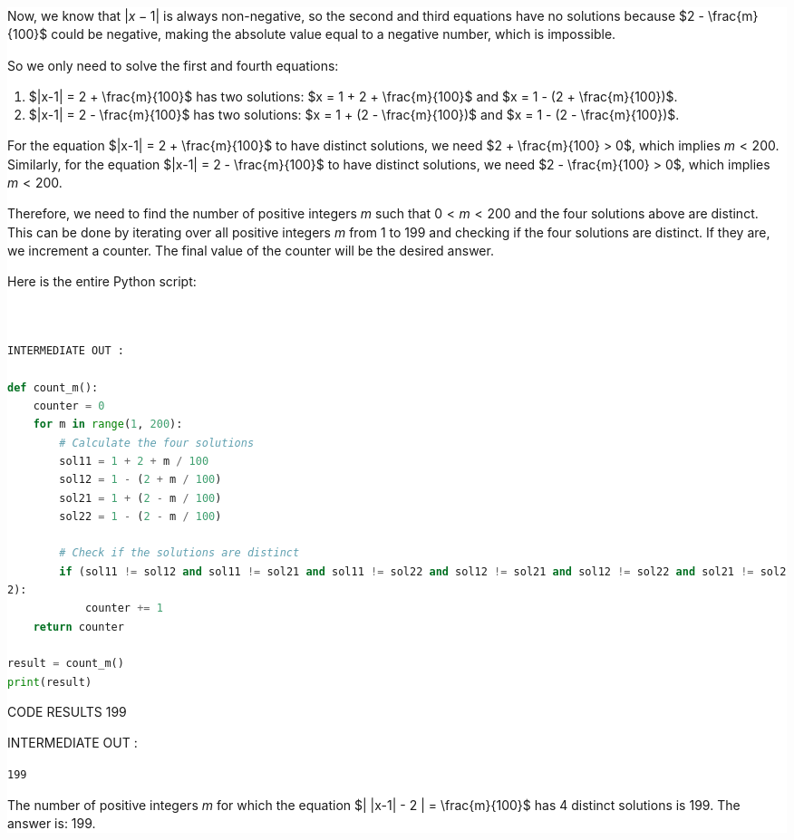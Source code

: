 Now, we know that $|x-1|$ is always non-negative, so the second and third equations have no solutions because $2 - \frac{m}{100}$ could be negative, making the absolute value equal to a negative number, which is impossible.

So we only need to solve the first and fourth equations:

1. $|x-1| = 2 + \frac{m}{100}$ has two solutions: $x = 1 + 2 + \frac{m}{100}$ and $x = 1 - (2 + \frac{m}{100})$.
2. $|x-1| = 2 - \frac{m}{100}$ has two solutions: $x = 1 + (2 - \frac{m}{100})$ and $x = 1 - (2 - \frac{m}{100})$.

For the equation $|x-1| = 2 + \frac{m}{100}$ to have distinct solutions, we need $2 + \frac{m}{100} > 0$, which implies $m < 200$. Similarly, for the equation $|x-1| = 2 - \frac{m}{100}$ to have distinct solutions, we need $2 - \frac{m}{100} > 0$, which implies $m < 200$.

Therefore, we need to find the number of positive integers $m$ such that $0 < m < 200$ and the four solutions above are distinct. This can be done by iterating over all positive integers $m$ from 1 to 199 and checking if the four solutions are distinct. If they are, we increment a counter. The final value of the counter will be the desired answer.

Here is the entire Python script:

```python


INTERMEDIATE OUT :

def count_m():
    counter = 0
    for m in range(1, 200):
        # Calculate the four solutions
        sol11 = 1 + 2 + m / 100
        sol12 = 1 - (2 + m / 100)
        sol21 = 1 + (2 - m / 100)
        sol22 = 1 - (2 - m / 100)

        # Check if the solutions are distinct
        if (sol11 != sol12 and sol11 != sol21 and sol11 != sol22 and sol12 != sol21 and sol12 != sol22 and sol21 != sol22):
            counter += 1
    return counter

result = count_m()
print(result)
```

CODE RESULTS 199

INTERMEDIATE OUT :
```output
199
```

The number of positive integers $m$ for which the equation $| |x-1| - 2 | = \frac{m}{100}$ has $4$ distinct solutions is $199$. The answer is: $199$.
